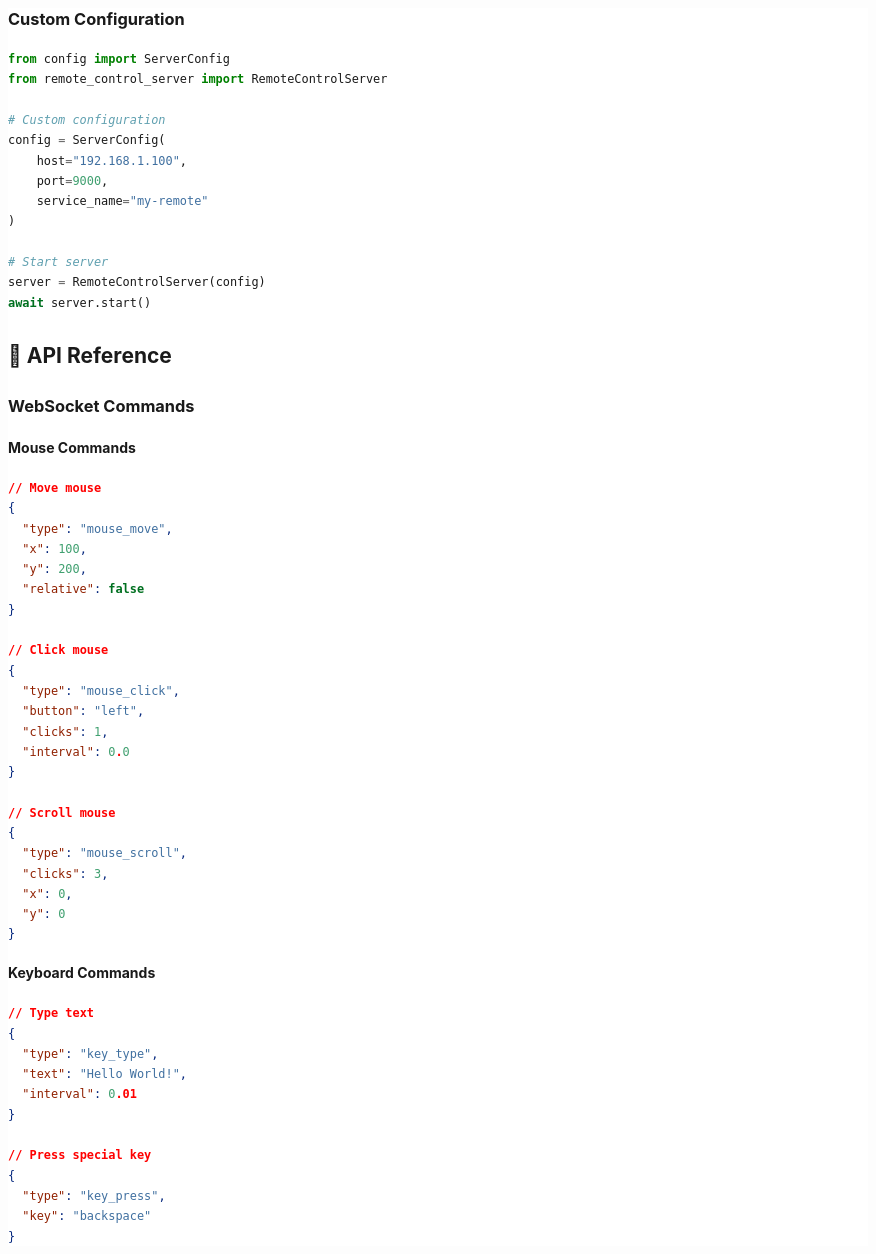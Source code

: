 ### **Custom Configuration**
```python
from config import ServerConfig
from remote_control_server import RemoteControlServer

# Custom configuration
config = ServerConfig(
    host="192.168.1.100",
    port=9000,
    service_name="my-remote"
)

# Start server
server = RemoteControlServer(config)
await server.start()
```

## 📡 API Reference

### **WebSocket Commands**

#### **Mouse Commands**
```json
// Move mouse
{
  "type": "mouse_move",
  "x": 100,
  "y": 200,
  "relative": false
}

// Click mouse
{
  "type": "mouse_click",
  "button": "left",
  "clicks": 1,
  "interval": 0.0
}

// Scroll mouse
{
  "type": "mouse_scroll",
  "clicks": 3,
  "x": 0,
  "y": 0
}
```

#### **Keyboard Commands**
```json
// Type text
{
  "type": "key_type",
  "text": "Hello World!",
  "interval": 0.01
}

// Press special key
{
  "type": "key_press",
  "key": "backspace"
}

```